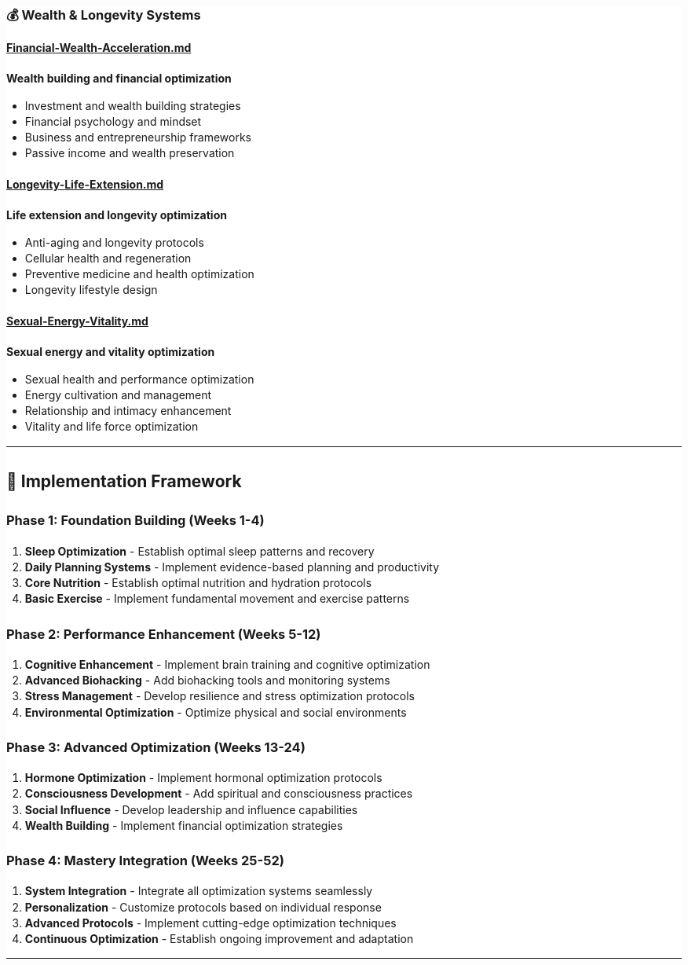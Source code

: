 ### **💰 Wealth & Longevity Systems**

#### **[Financial-Wealth-Acceleration.md](./Financial-Wealth-Acceleration.md)**
**Wealth building and financial optimization**
- Investment and wealth building strategies
- Financial psychology and mindset
- Business and entrepreneurship frameworks
- Passive income and wealth preservation

#### **[Longevity-Life-Extension.md](./Longevity-Life-Extension.md)**
**Life extension and longevity optimization**
- Anti-aging and longevity protocols
- Cellular health and regeneration
- Preventive medicine and health optimization
- Longevity lifestyle design

#### **[Sexual-Energy-Vitality.md](./Sexual-Energy-Vitality.md)**
**Sexual energy and vitality optimization**
- Sexual health and performance optimization
- Energy cultivation and management
- Relationship and intimacy enhancement
- Vitality and life force optimization

---

## 🎯 **Implementation Framework**

### **Phase 1: Foundation Building (Weeks 1-4)**
1. **Sleep Optimization** - Establish optimal sleep patterns and recovery
2. **Daily Planning Systems** - Implement evidence-based planning and productivity
3. **Core Nutrition** - Establish optimal nutrition and hydration protocols
4. **Basic Exercise** - Implement fundamental movement and exercise patterns

### **Phase 2: Performance Enhancement (Weeks 5-12)**
1. **Cognitive Enhancement** - Implement brain training and cognitive optimization
2. **Advanced Biohacking** - Add biohacking tools and monitoring systems
3. **Stress Management** - Develop resilience and stress optimization protocols
4. **Environmental Optimization** - Optimize physical and social environments

### **Phase 3: Advanced Optimization (Weeks 13-24)**
1. **Hormone Optimization** - Implement hormonal optimization protocols
2. **Consciousness Development** - Add spiritual and consciousness practices
3. **Social Influence** - Develop leadership and influence capabilities
4. **Wealth Building** - Implement financial optimization strategies

### **Phase 4: Mastery Integration (Weeks 25-52)**
1. **System Integration** - Integrate all optimization systems seamlessly
2. **Personalization** - Customize protocols based on individual response
3. **Advanced Protocols** - Implement cutting-edge optimization techniques
4. **Continuous Optimization** - Establish ongoing improvement and adaptation

---